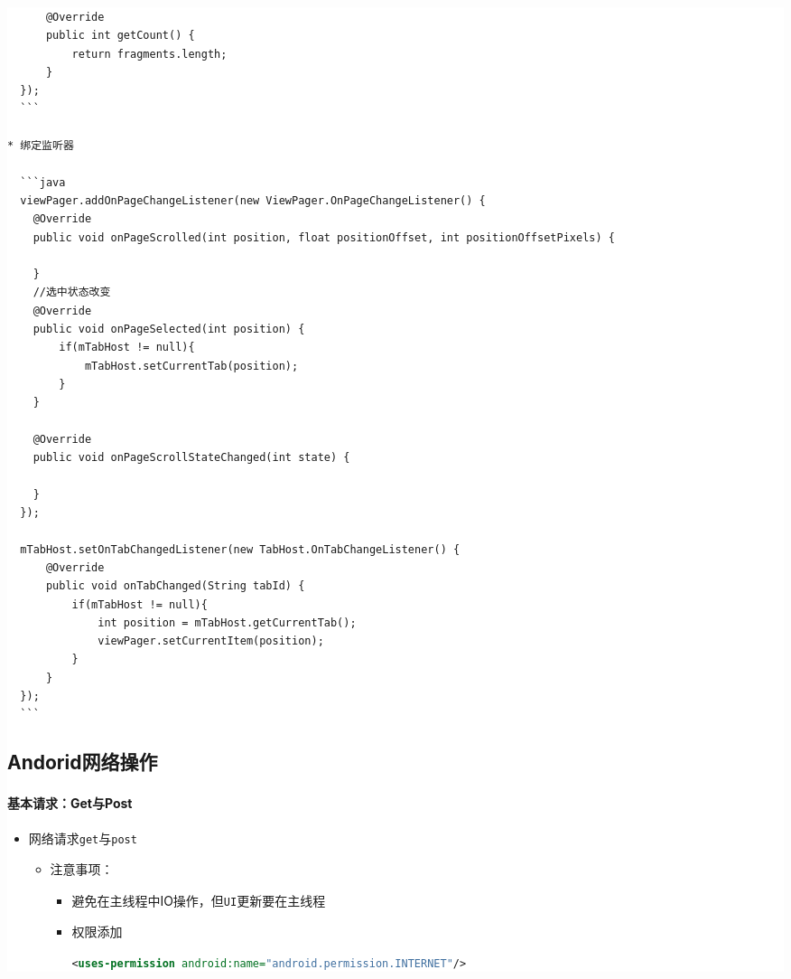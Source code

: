           @Override
          public int getCount() {
              return fragments.length;
          }
      });
      ```

    * 绑定监听器

      ```java
      viewPager.addOnPageChangeListener(new ViewPager.OnPageChangeListener() {
      	@Override
      	public void onPageScrolled(int position, float positionOffset, int positionOffsetPixels) {
      
      	}
      	//选中状态改变
      	@Override
      	public void onPageSelected(int position) {
      		if(mTabHost != null){
      			mTabHost.setCurrentTab(position);
      		}
      	}
      
      	@Override
      	public void onPageScrollStateChanged(int state) {
      
      	}
      });
      
      mTabHost.setOnTabChangedListener(new TabHost.OnTabChangeListener() {
          @Override
          public void onTabChanged(String tabId) {
              if(mTabHost != null){
                  int position = mTabHost.getCurrentTab();
                  viewPager.setCurrentItem(position);
              }
          }
      });
      ```



## Andorid网络操作



#### 基本请求：Get与Post
* 网络请求`get`与`post`

  * 注意事项：
    * 避免在主线程中IO操作，但`UI`更新要在主线程
    
    * 权限添加
    
      ```xml
      <uses-permission android:name="android.permission.INTERNET"/>
      ```
    